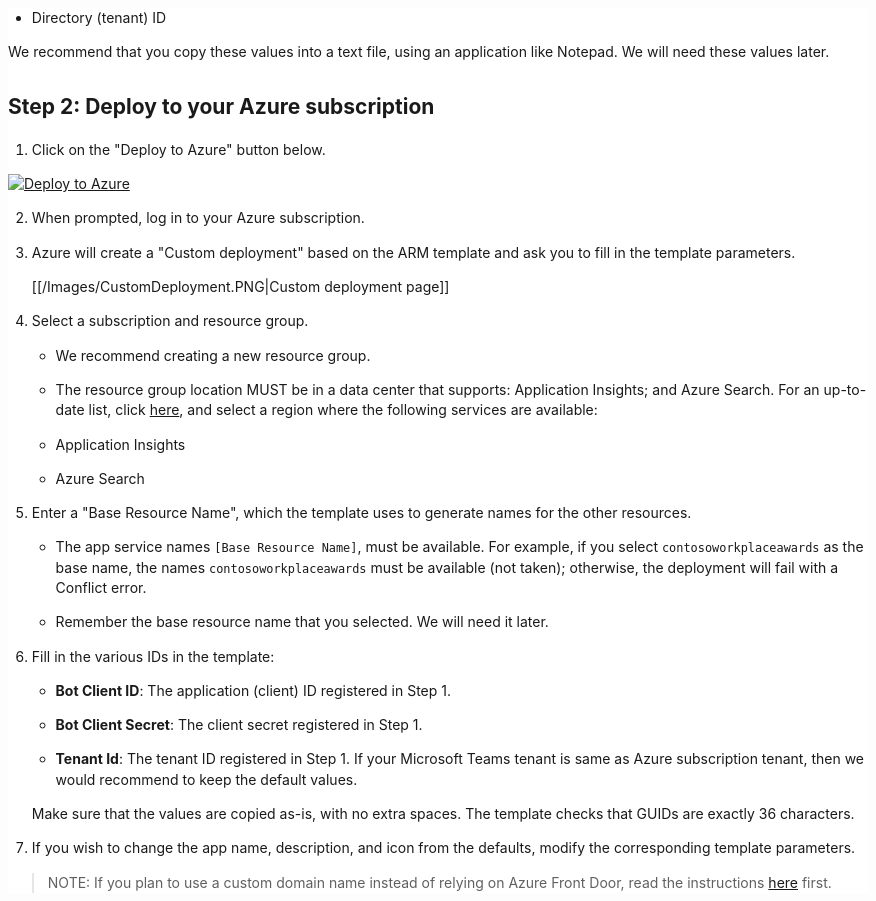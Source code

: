 * Directory (tenant) ID
 
We recommend that you copy these values into a text file, using an application like Notepad. We will need these values later. 

## Step 2: Deploy to your Azure subscription

1. Click on the "Deploy to Azure" button below.

[![Deploy to Azure](https://azuredeploy.net/deploybutton.png)](https://portal.azure.com/#create/Microsoft.Template/uri/https%3A%2F%2Fraw.githubusercontent.com%2FOfficeDev%2Fmicrosoft-teams-apps-workplaceawards%2Fmaster%2FDeployment%2Fazuredeploy.json) 

2. When prompted, log in to your Azure subscription.

3. Azure will create a "Custom deployment" based on the ARM template and ask you to fill in the template parameters.

    [[/Images/CustomDeployment.PNG|Custom deployment page]]

4. Select a subscription and resource group.

    * We recommend creating a new resource group.

    * The resource group location MUST be in a data center that supports: Application Insights; and Azure Search. For an up-to-date list, click [here](https://azure.microsoft.com/en-us/global-infrastructure/services/?products=logic-apps,cognitive-services,search,monitor), and select a region where the following services are available:

    * Application Insights

    * Azure Search

5. Enter a "Base Resource Name", which the template uses to generate names for the other resources.

    * The app service names `[Base Resource Name]`, must be available. For example, if you select `contosoworkplaceawards` as the base name, the names `contosoworkplaceawards` must be available (not taken); otherwise, the deployment will fail with a Conflict error.

    * Remember the base resource name that you selected. We will need it later.

6. Fill in the various IDs in the template:

    * **Bot Client ID**: The application (client) ID registered in Step 1. 

    * **Bot Client Secret**: The client secret registered in Step 1.   

    * **Tenant Id**: The tenant ID registered in Step 1. If your Microsoft Teams tenant is same as Azure subscription tenant, then we would recommend to keep the default values. 
  
    Make sure that the values are copied as-is, with no extra spaces. The template checks that GUIDs are exactly 36 characters.

7. If you wish to change the app name, description, and icon from the defaults, modify the corresponding template parameters.

> NOTE: If you plan to use a custom domain name instead of relying on Azure Front Door, read the instructions [here](https://github.com/OfficeDev/microsoft-teams-apps-workplaceawards/wiki/Custom-domain-option) first.
